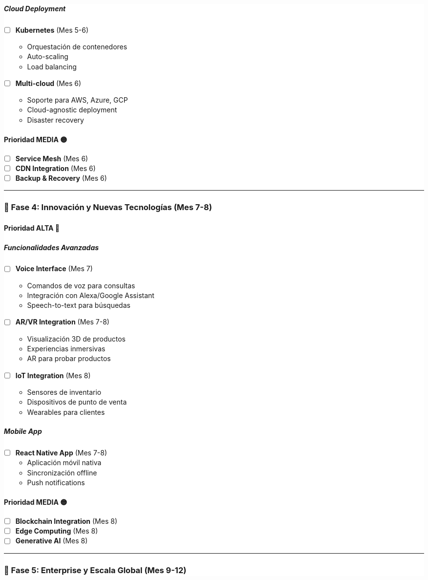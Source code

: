 ##### Cloud Deployment
- [ ] **Kubernetes** (Mes 5-6)
  - Orquestación de contenedores
  - Auto-scaling
  - Load balancing
  
- [ ] **Multi-cloud** (Mes 6)
  - Soporte para AWS, Azure, GCP
  - Cloud-agnostic deployment
  - Disaster recovery

#### Prioridad MEDIA 🟡

- [ ] **Service Mesh** (Mes 6)
- [ ] **CDN Integration** (Mes 6)
- [ ] **Backup & Recovery** (Mes 6)

---

### 🔮 Fase 4: Innovación y Nuevas Tecnologías (Mes 7-8)

#### Prioridad ALTA 🔴

##### Funcionalidades Avanzadas
- [ ] **Voice Interface** (Mes 7)
  - Comandos de voz para consultas
  - Integración con Alexa/Google Assistant
  - Speech-to-text para búsquedas
  
- [ ] **AR/VR Integration** (Mes 7-8)
  - Visualización 3D de productos
  - Experiencias inmersivas
  - AR para probar productos
  
- [ ] **IoT Integration** (Mes 8)
  - Sensores de inventario
  - Dispositivos de punto de venta
  - Wearables para clientes

##### Mobile App
- [ ] **React Native App** (Mes 7-8)
  - Aplicación móvil nativa
  - Sincronización offline
  - Push notifications

#### Prioridad MEDIA 🟡

- [ ] **Blockchain Integration** (Mes 8)
- [ ] **Edge Computing** (Mes 8)
- [ ] **Generative AI** (Mes 8)

---

### 🏢 Fase 5: Enterprise y Escala Global (Mes 9-12)
